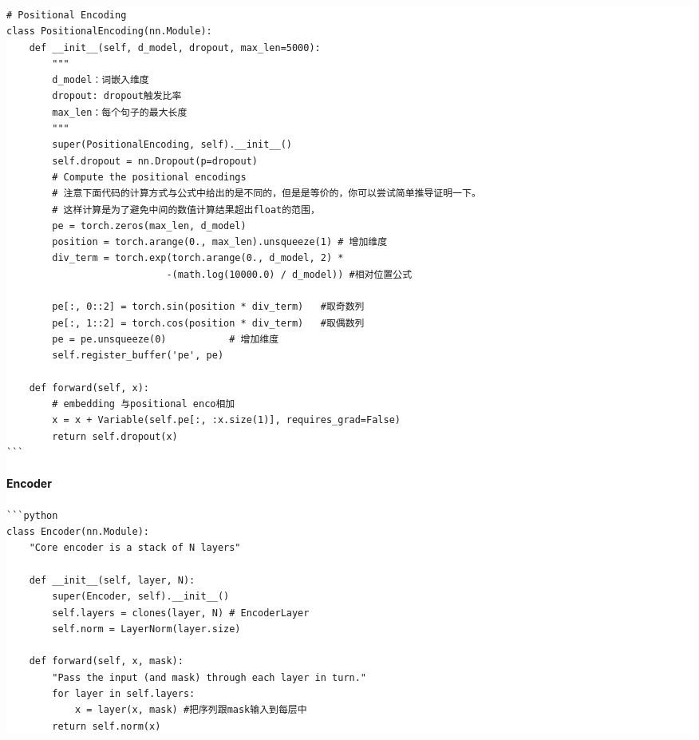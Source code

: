     # Positional Encoding
    class PositionalEncoding(nn.Module):
        def __init__(self, d_model, dropout, max_len=5000):
            """
            d_model：词嵌入维度
            dropout: dropout触发比率
            max_len：每个句子的最大长度
            """
            super(PositionalEncoding, self).__init__() 
            self.dropout = nn.Dropout(p=dropout)
            # Compute the positional encodings
            # 注意下面代码的计算方式与公式中给出的是不同的，但是是等价的，你可以尝试简单推导证明一下。
            # 这样计算是为了避免中间的数值计算结果超出float的范围，
            pe = torch.zeros(max_len, d_model)
            position = torch.arange(0., max_len).unsqueeze(1) # 增加维度
            div_term = torch.exp(torch.arange(0., d_model, 2) *
                                -(math.log(10000.0) / d_model)) #相对位置公式
            
            pe[:, 0::2] = torch.sin(position * div_term)   #取奇数列
            pe[:, 1::2] = torch.cos(position * div_term)   #取偶数列
            pe = pe.unsqueeze(0)           # 增加维度
            self.register_buffer('pe', pe)
            
        def forward(self, x):
            # embedding 与positional enco相加
            x = x + Variable(self.pe[:, :x.size(1)], requires_grad=False) 
            return self.dropout(x)
    ```

#### Encoder

    ```python
    class Encoder(nn.Module):
        "Core encoder is a stack of N layers"

        def __init__(self, layer, N):
            super(Encoder, self).__init__()
            self.layers = clones(layer, N) # EncoderLayer
            self.norm = LayerNorm(layer.size)

        def forward(self, x, mask):
            "Pass the input (and mask) through each layer in turn."
            for layer in self.layers:
                x = layer(x, mask) #把序列跟mask输入到每层中
            return self.norm(x)
            